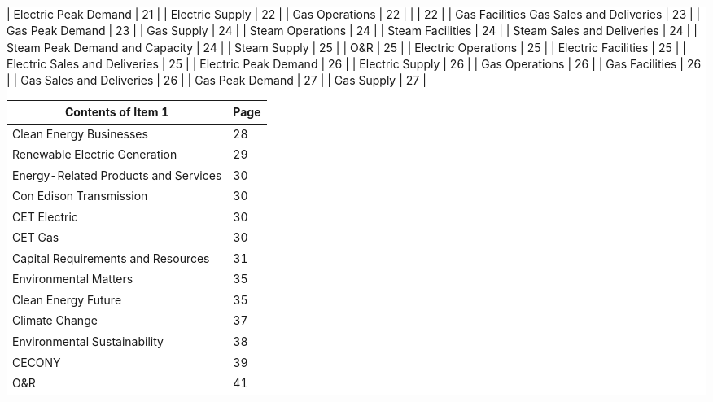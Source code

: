 | Electric Peak Demand | 21 |
| Electric Supply | 22 |
| Gas Operations | 22 |
| | 22 |
| Gas Facilities Gas Sales and Deliveries | 23 |
| Gas Peak Demand | 23 |
| Gas Supply | 24 |
| Steam Operations | 24 |
| Steam Facilities | 24 |
| Steam Sales and Deliveries | 24 |
| Steam Peak Demand and Capacity | 24 |
| Steam Supply | 25 |
| O&R | 25 |
| Electric Operations | 25 |
| Electric Facilities | 25 |
| Electric Sales and Deliveries | 25 |
| Electric Peak Demand | 26 |
| Electric Supply | 26 |
| Gas Operations | 26 |
| Gas Facilities | 26 |
| Gas Sales and Deliveries | 26 |
| Gas Peak Demand | 27 |
| Gas Supply | 27 |

| Contents of Item 1 | Page |
| --- | --- |
| Clean Energy Businesses | 28 |
| Renewable Electric Generation | 29 |
| Energy-Related Products and Services | 30 |
| Con Edison Transmission | 30 |
| CET Electric | 30 |
| CET Gas | 30 |
| Capital Requirements and Resources | 31 |
| Environmental Matters | 35 |
| Clean Energy Future | 35 |
| Climate Change | 37 |
| Environmental Sustainability | 38 |
| CECONY | 39 |
| O&R | 41 |